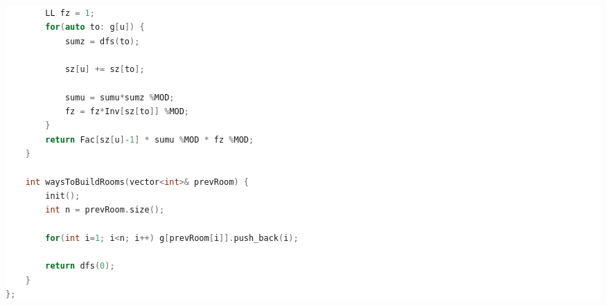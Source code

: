 ```cpp
        LL fz = 1;
        for(auto to: g[u]) {
            sumz = dfs(to);
            
            sz[u] += sz[to];
            
            sumu = sumu*sumz %MOD;
            fz = fz*Inv[sz[to]] %MOD;
        }
        return Fac[sz[u]-1] * sumu %MOD * fz %MOD;
    }

    int waysToBuildRooms(vector<int>& prevRoom) {
        init();
        int n = prevRoom.size();

        for(int i=1; i<n; i++) g[prevRoom[i]].push_back(i);
        
        return dfs(0);
    }
};
```

